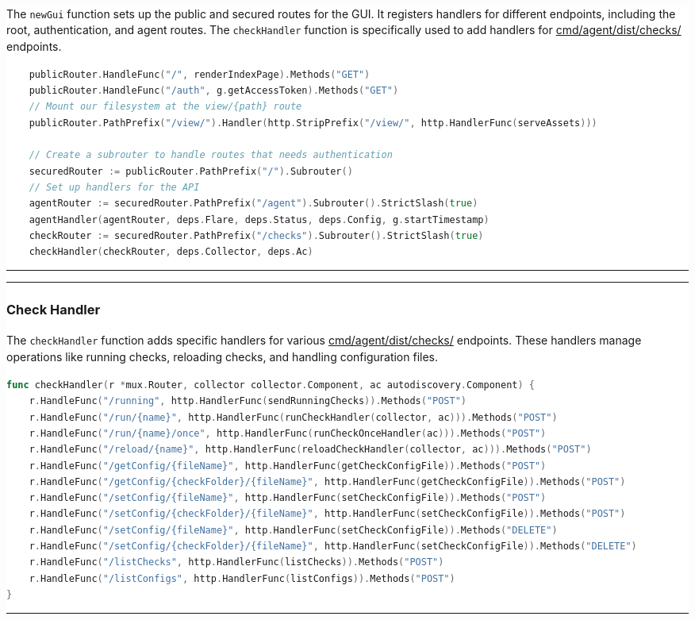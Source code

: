 The <SwmToken path="comp/core/gui/guiimpl/gui.go" pos="96:2:2" line-data="func newGui(deps dependencies) provides {">`newGui`</SwmToken> function sets up the public and secured routes for the GUI. It registers handlers for different endpoints, including the root, authentication, and agent routes. The <SwmToken path="comp/core/gui/guiimpl/gui.go" pos="139:1:1" line-data="	checkHandler(checkRouter, deps.Collector, deps.Ac)">`checkHandler`</SwmToken> function is specifically used to add handlers for <SwmPath>[cmd/agent/dist/checks/](cmd/agent/dist/checks/)</SwmPath> endpoints.

```go
	publicRouter.HandleFunc("/", renderIndexPage).Methods("GET")
	publicRouter.HandleFunc("/auth", g.getAccessToken).Methods("GET")
	// Mount our filesystem at the view/{path} route
	publicRouter.PathPrefix("/view/").Handler(http.StripPrefix("/view/", http.HandlerFunc(serveAssets)))

	// Create a subrouter to handle routes that needs authentication
	securedRouter := publicRouter.PathPrefix("/").Subrouter()
	// Set up handlers for the API
	agentRouter := securedRouter.PathPrefix("/agent").Subrouter().StrictSlash(true)
	agentHandler(agentRouter, deps.Flare, deps.Status, deps.Config, g.startTimestamp)
	checkRouter := securedRouter.PathPrefix("/checks").Subrouter().StrictSlash(true)
	checkHandler(checkRouter, deps.Collector, deps.Ac)
```

---

</SwmSnippet>

<SwmSnippet path="/comp/core/gui/guiimpl/checks.go" line="49">

---

### Check Handler

The <SwmToken path="comp/core/gui/guiimpl/checks.go" pos="49:2:2" line-data="func checkHandler(r *mux.Router, collector collector.Component, ac autodiscovery.Component) {">`checkHandler`</SwmToken> function adds specific handlers for various <SwmPath>[cmd/agent/dist/checks/](cmd/agent/dist/checks/)</SwmPath> endpoints. These handlers manage operations like running checks, reloading checks, and handling configuration files.

```go
func checkHandler(r *mux.Router, collector collector.Component, ac autodiscovery.Component) {
	r.HandleFunc("/running", http.HandlerFunc(sendRunningChecks)).Methods("POST")
	r.HandleFunc("/run/{name}", http.HandlerFunc(runCheckHandler(collector, ac))).Methods("POST")
	r.HandleFunc("/run/{name}/once", http.HandlerFunc(runCheckOnceHandler(ac))).Methods("POST")
	r.HandleFunc("/reload/{name}", http.HandlerFunc(reloadCheckHandler(collector, ac))).Methods("POST")
	r.HandleFunc("/getConfig/{fileName}", http.HandlerFunc(getCheckConfigFile)).Methods("POST")
	r.HandleFunc("/getConfig/{checkFolder}/{fileName}", http.HandlerFunc(getCheckConfigFile)).Methods("POST")
	r.HandleFunc("/setConfig/{fileName}", http.HandlerFunc(setCheckConfigFile)).Methods("POST")
	r.HandleFunc("/setConfig/{checkFolder}/{fileName}", http.HandlerFunc(setCheckConfigFile)).Methods("POST")
	r.HandleFunc("/setConfig/{fileName}", http.HandlerFunc(setCheckConfigFile)).Methods("DELETE")
	r.HandleFunc("/setConfig/{checkFolder}/{fileName}", http.HandlerFunc(setCheckConfigFile)).Methods("DELETE")
	r.HandleFunc("/listChecks", http.HandlerFunc(listChecks)).Methods("POST")
	r.HandleFunc("/listConfigs", http.HandlerFunc(listConfigs)).Methods("POST")
}
```

---